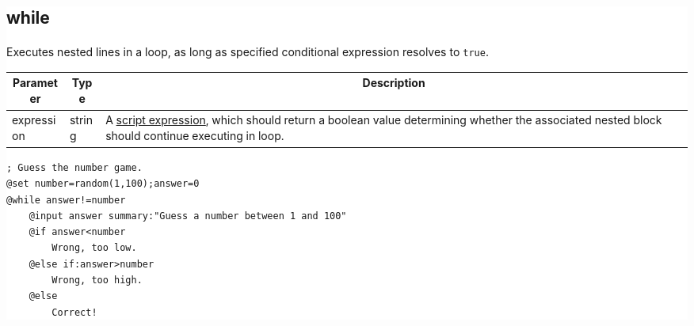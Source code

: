 ## while

Executes nested lines in a loop, as long as specified conditional expression resolves to `true`.

<div class="config-table">

| Parameter | Type | Description |
| --- | --- | --- |
| <span class="command-param-nameless command-param-required" title="Nameless parameter: value should be specified after the command identifier without specifying parameter ID  Required parameter: parameter should always be specified">expression</span> | string | A [script expression](/guide/script-expressions), which should return a boolean value determining whether the associated nested block should continue executing in loop. |

</div>

```nani
; Guess the number game.
@set number=random(1,100);answer=0
@while answer!=number
    @input answer summary:"Guess a number between 1 and 100"
    @if answer<number
        Wrong, too low.
    @else if:answer>number
        Wrong, too high.
    @else
        Correct!
```

